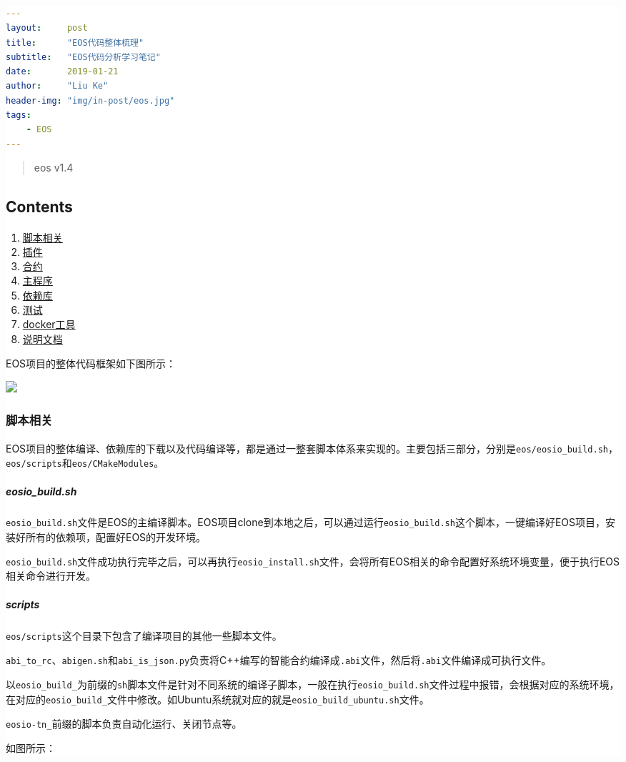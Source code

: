 ```yaml
---
layout:     post
title:      "EOS代码整体梳理"
subtitle:   "EOS代码分析学习笔记"
date:       2019-01-21
author:     "Liu Ke"
header-img: "img/in-post/eos.jpg"
tags:
    - EOS
---
```


> eos v1.4


## Contents

1. [脚本相关](#脚本相关)
2. [插件](#插件)
3. [合约](#合约)
4. [主程序](#主程序)
5. [依赖库](#依赖库)
6. [测试](#测试)
7. [docker工具](#docker工具)
8. [说明文档](#说明文档)


EOS项目的整体代码框架如下图所示：

![](https://raw.githubusercontent.com/dugu0808/dugu0808.github.io/master/img/in-post/190123/framwork.png)

### 脚本相关

EOS项目的整体编译、依赖库的下载以及代码编译等，都是通过一整套脚本体系来实现的。主要包括三部分，分别是`eos/eosio_build.sh`，`eos/scripts`和`eos/CMakeModules`。

##### eosio_build.sh

`eosio_build.sh`文件是EOS的主编译脚本。EOS项目clone到本地之后，可以通过运行`eosio_build.sh`这个脚本，一键编译好EOS项目，安装好所有的依赖项，配置好EOS的开发环境。

`eosio_build.sh`文件成功执行完毕之后，可以再执行`eosio_install.sh`文件，会将所有EOS相关的命令配置好系统环境变量，便于执行EOS相关命令进行开发。

##### scripts

`eos/scripts`这个目录下包含了编译项目的其他一些脚本文件。

`abi_to_rc`、`abigen.sh`和`abi_is_json.py`负责将C++编写的智能合约编译成`.abi`文件，然后将`.abi`文件编译成可执行文件。

以`eosio_build_`为前缀的`sh`脚本文件是针对不同系统的编译子脚本，一般在执行`eosio_build.sh`文件过程中报错，会根据对应的系统环境，在对应的`eosio_build_`文件中修改。如Ubuntu系统就对应的就是`eosio_build_ubuntu.sh`文件。

`eosio-tn_`前缀的脚本负责自动化运行、关闭节点等。

如图所示：
